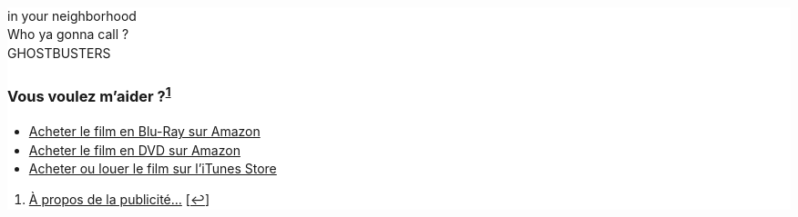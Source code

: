 in your neighborhood<br />
Who ya gonna call ?<br />
GHOSTBUSTERS</p></blockquote>
<div class="amazon">
<h3>Vous voulez m&rsquo;aider ?<sup><a href="#footnote_0_6400" id="identifier_0_6400" class="footnote-link footnote-identifier-link" title="&Agrave; propos de la publicit&eacute;&hellip;">1</a></sup></h3>
<ul>
<li><a href="http://www.amazon.fr/gp/product/B0025UAFMG/ref=as_li_ss_tl?ie=UTF8&amp;tag=leblogdenic07-21&amp;linkCode=as2&amp;camp=1642&amp;creative=19458&amp;creativeASIN=B0025UAFMG">Acheter le film en Blu-Ray sur Amazon</a></li>
<li><a href="http://www.amazon.fr/gp/product/B00008LSS3/ref=as_li_ss_tl?ie=UTF8&amp;tag=leblogdenic07-21&amp;linkCode=as2&amp;camp=1642&amp;creative=19458&amp;creativeASIN=B00008LSS3">Acheter le film en DVD sur Amazon</a></li>
<li><a href="http://itunes.apple.com/fr/movie/s.o.s.-fantomes/id371754461">Acheter ou louer le film sur l&rsquo;iTunes Store</a></li>
</ul>
</div>
<ol class="footnotes"><li id="footnote_0_6400" class="footnote"><a href="http://voiretmanger.fr/a-propos/publicite/">À propos de la publicité…</a> [<a href="#identifier_0_6400" class="footnote-link footnote-back-link">&#8617;</a>]</li></ol>
